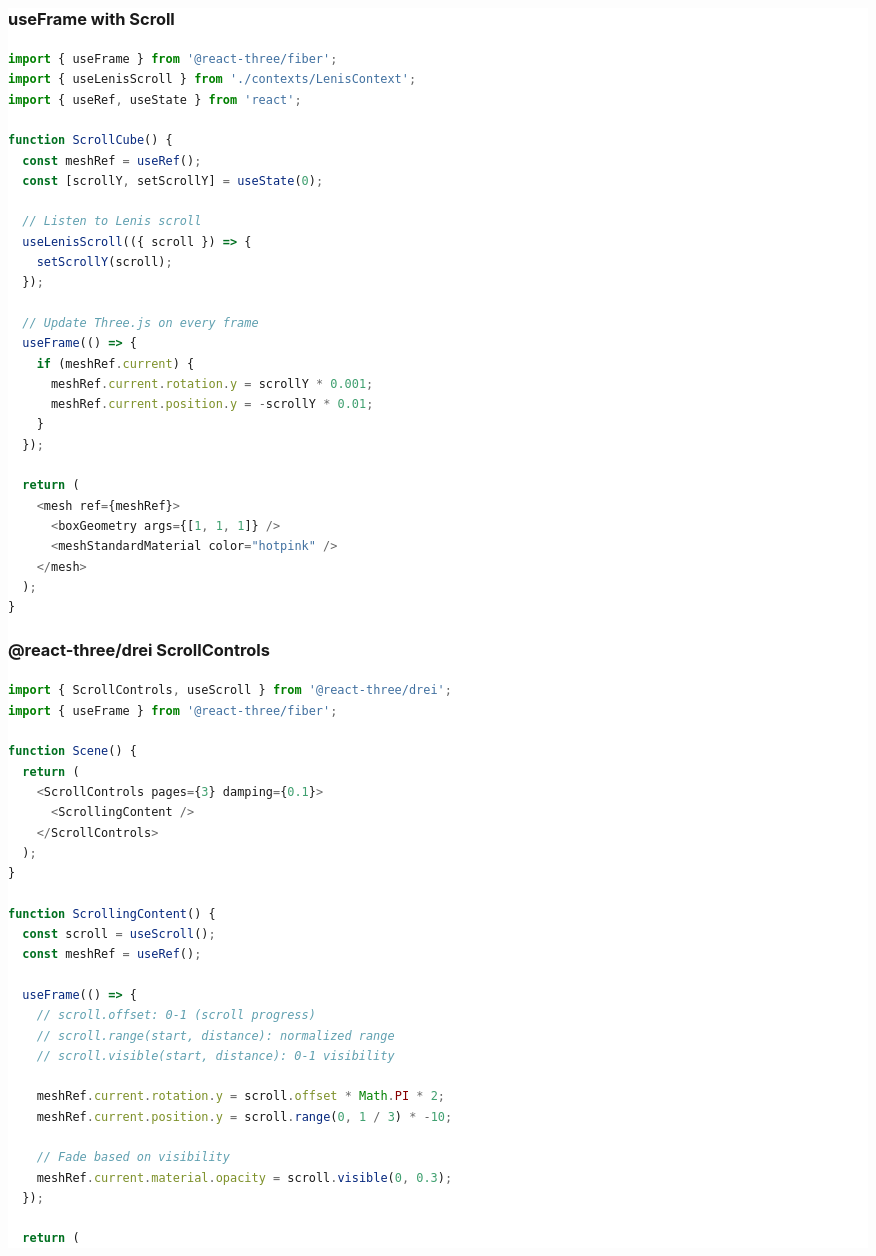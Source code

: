 ### useFrame with Scroll

```javascript
import { useFrame } from '@react-three/fiber';
import { useLenisScroll } from './contexts/LenisContext';
import { useRef, useState } from 'react';

function ScrollCube() {
  const meshRef = useRef();
  const [scrollY, setScrollY] = useState(0);

  // Listen to Lenis scroll
  useLenisScroll(({ scroll }) => {
    setScrollY(scroll);
  });

  // Update Three.js on every frame
  useFrame(() => {
    if (meshRef.current) {
      meshRef.current.rotation.y = scrollY * 0.001;
      meshRef.current.position.y = -scrollY * 0.01;
    }
  });

  return (
    <mesh ref={meshRef}>
      <boxGeometry args={[1, 1, 1]} />
      <meshStandardMaterial color="hotpink" />
    </mesh>
  );
}
```

### @react-three/drei ScrollControls

```javascript
import { ScrollControls, useScroll } from '@react-three/drei';
import { useFrame } from '@react-three/fiber';

function Scene() {
  return (
    <ScrollControls pages={3} damping={0.1}>
      <ScrollingContent />
    </ScrollControls>
  );
}

function ScrollingContent() {
  const scroll = useScroll();
  const meshRef = useRef();

  useFrame(() => {
    // scroll.offset: 0-1 (scroll progress)
    // scroll.range(start, distance): normalized range
    // scroll.visible(start, distance): 0-1 visibility
    
    meshRef.current.rotation.y = scroll.offset * Math.PI * 2;
    meshRef.current.position.y = scroll.range(0, 1 / 3) * -10;
    
    // Fade based on visibility
    meshRef.current.material.opacity = scroll.visible(0, 0.3);
  });

  return (
```